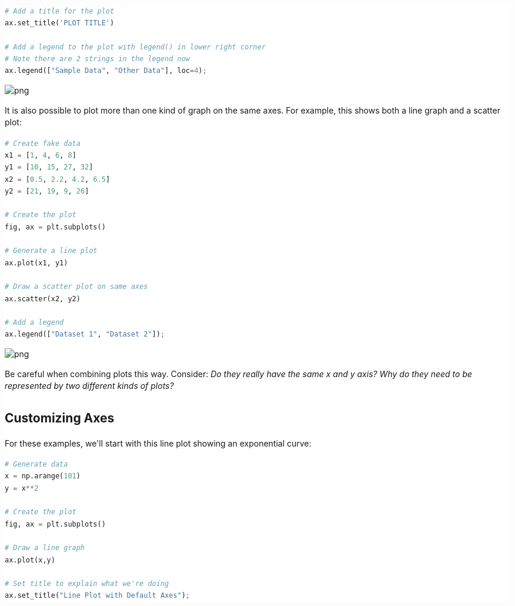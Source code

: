 ```python
# Add a title for the plot
ax.set_title('PLOT TITLE')

# Add a legend to the plot with legend() in lower right corner
# Note there are 2 strings in the legend now
ax.legend(["Sample Data", "Other Data"], loc=4);
```


    
![png](index_files/index_12_0.png)
    


It is also possible to plot more than one kind of graph on the same axes. For example, this shows both a line graph and a scatter plot:


```python
# Create fake data
x1 = [1, 4, 6, 8]
y1 = [10, 15, 27, 32]
x2 = [0.5, 2.2, 4.2, 6.5]
y2 = [21, 19, 9, 26]

# Create the plot
fig, ax = plt.subplots()

# Generate a line plot
ax.plot(x1, y1)

# Draw a scatter plot on same axes
ax.scatter(x2, y2)

# Add a legend
ax.legend(["Dataset 1", "Dataset 2"]);
```


    
![png](index_files/index_14_0.png)
    


Be careful when combining plots this way. Consider: *Do they really have the same x and y axis? Why do they need to be represented by two different kinds of plots?*

## Customizing Axes

For these examples, we'll start with this line plot showing an exponential curve:


```python
# Generate data
x = np.arange(101)
y = x**2

# Create the plot
fig, ax = plt.subplots()

# Draw a line graph
ax.plot(x,y)

# Set title to explain what we're doing
ax.set_title("Line Plot with Default Axes");
```
